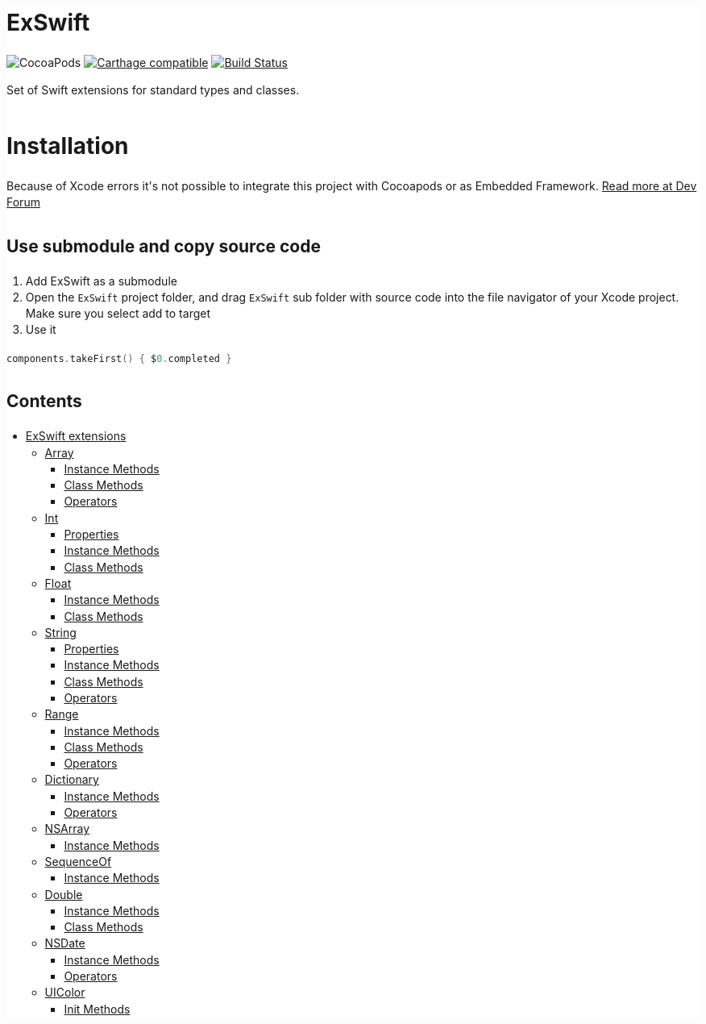 # ExSwift
![CocoaPods](https://img.shields.io/cocoapods/v/ExSwift.svg) [![Carthage compatible](https://img.shields.io/badge/Carthage-compatible-4BC51D.svg?style=flat)](https://github.com/Carthage/Carthage) [![Build Status](https://travis-ci.org/pNre/ExSwift.svg)](https://travis-ci.org/pNre/ExSwift)

Set of Swift extensions for standard types and classes.

# Installation

Because of Xcode errors it's not possible to integrate this project with Cocoapods or as Embedded Framework.
[Read more at Dev Forum](https://devforums.apple.com/message/983747#983747)

## Use submodule and copy source code
1. Add ExSwift as a submodule
2. Open the `ExSwift` project folder, and drag `ExSwift` sub folder with source code into the file navigator of your Xcode project. Make sure you select add to target
3. Use it

``` swift
components.takeFirst() { $0.completed }
```

## Contents ##

- [ExSwift extensions](#extensions)
	- [Array](#array)
    	- [Instance Methods](#instance-methods)
		- [Class Methods](#class-methods)
		- [Operators](#operators)
    - [Int](#int)
       - [Properties](#properties)
    	- [Instance Methods](#instance-methods-1)
    	- [Class Methods](#class-methods-1)
    - [Float](#float)
    	- [Instance Methods](#instance-methods-2)
    	- [Class Methods](#class-methods-2)
    - [String](#string)
    	- [Properties](#properties-1)
    	- [Instance Methods](#instance-methods-3)
		- [Class Methods](#class-methods-3)
		- [Operators](#operators-1)
    - [Range](#range)
    	- [Instance Methods](#instance-methods-4)
    	- [Class Methods](#class-methods-4)
    	- [Operators](#operators-2)
    - [Dictionary](#dictionary)
    	- [Instance Methods](#instance-methods-5)
    	- [Operators](#operators-3)
    - [NSArray](#nsarray)
    	- [Instance Methods](#instance-methods-6)
   	- [SequenceOf](#sequenceof)
    	- [Instance Methods](#instance-methods-7)
	- [Double](#double)
		- [Instance Methods](#instance-methods-8)
		- [Class Methods](#class-methods-5)
	- [NSDate](#nsdate)
		- [Instance Methods](#instance-methods-9)
		- [Operators](#operators-4)
	- [UIColor](#uicolor)
		- [Init Methods](#init-methods)
